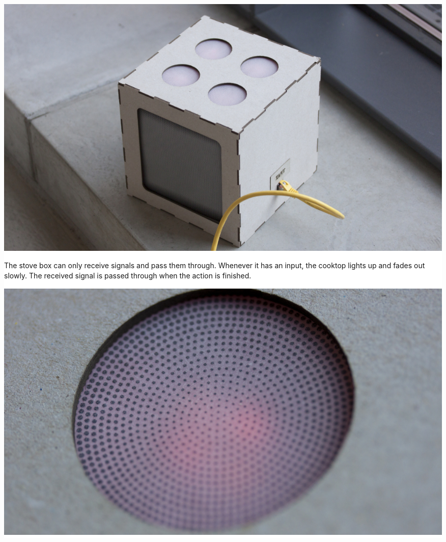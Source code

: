 ![Stove Box](images/stove.jpg)

The stove box can only receive signals and pass them through. Whenever it has an input, the cooktop lights up and fades out slowly. The received signal is passed through when the action is finished.

![Close-up of the cooktop.](images/stove-closeup.jpg)
